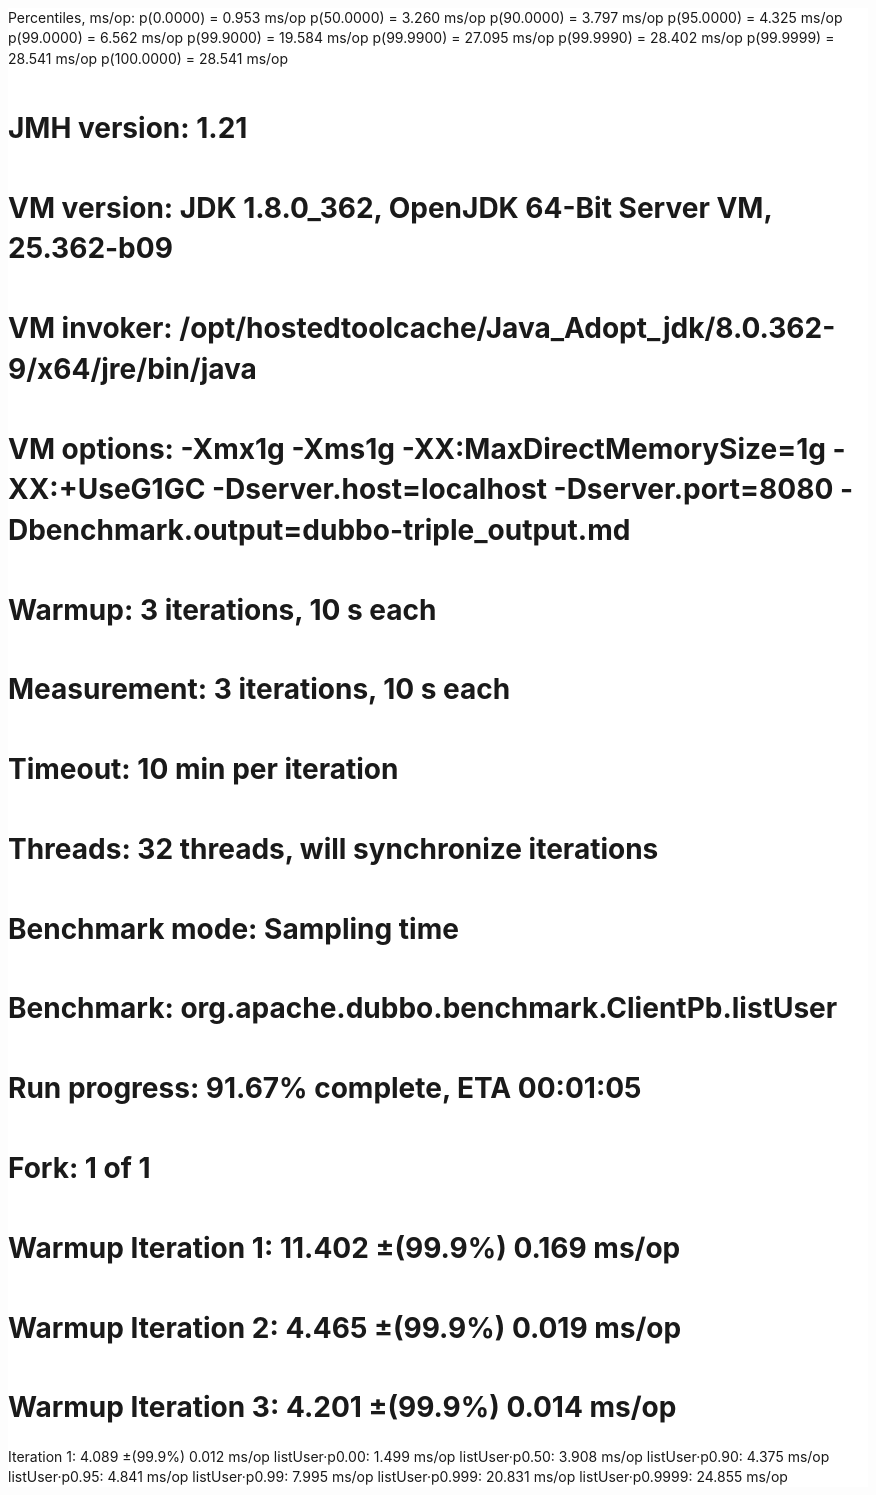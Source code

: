   Percentiles, ms/op:
      p(0.0000) =      0.953 ms/op
     p(50.0000) =      3.260 ms/op
     p(90.0000) =      3.797 ms/op
     p(95.0000) =      4.325 ms/op
     p(99.0000) =      6.562 ms/op
     p(99.9000) =     19.584 ms/op
     p(99.9900) =     27.095 ms/op
     p(99.9990) =     28.402 ms/op
     p(99.9999) =     28.541 ms/op
    p(100.0000) =     28.541 ms/op


# JMH version: 1.21
# VM version: JDK 1.8.0_362, OpenJDK 64-Bit Server VM, 25.362-b09
# VM invoker: /opt/hostedtoolcache/Java_Adopt_jdk/8.0.362-9/x64/jre/bin/java
# VM options: -Xmx1g -Xms1g -XX:MaxDirectMemorySize=1g -XX:+UseG1GC -Dserver.host=localhost -Dserver.port=8080 -Dbenchmark.output=dubbo-triple_output.md
# Warmup: 3 iterations, 10 s each
# Measurement: 3 iterations, 10 s each
# Timeout: 10 min per iteration
# Threads: 32 threads, will synchronize iterations
# Benchmark mode: Sampling time
# Benchmark: org.apache.dubbo.benchmark.ClientPb.listUser

# Run progress: 91.67% complete, ETA 00:01:05
# Fork: 1 of 1
# Warmup Iteration   1: 11.402 ±(99.9%) 0.169 ms/op
# Warmup Iteration   2: 4.465 ±(99.9%) 0.019 ms/op
# Warmup Iteration   3: 4.201 ±(99.9%) 0.014 ms/op
Iteration   1: 4.089 ±(99.9%) 0.012 ms/op
                 listUser·p0.00:   1.499 ms/op
                 listUser·p0.50:   3.908 ms/op
                 listUser·p0.90:   4.375 ms/op
                 listUser·p0.95:   4.841 ms/op
                 listUser·p0.99:   7.995 ms/op
                 listUser·p0.999:  20.831 ms/op
                 listUser·p0.9999: 24.855 ms/op